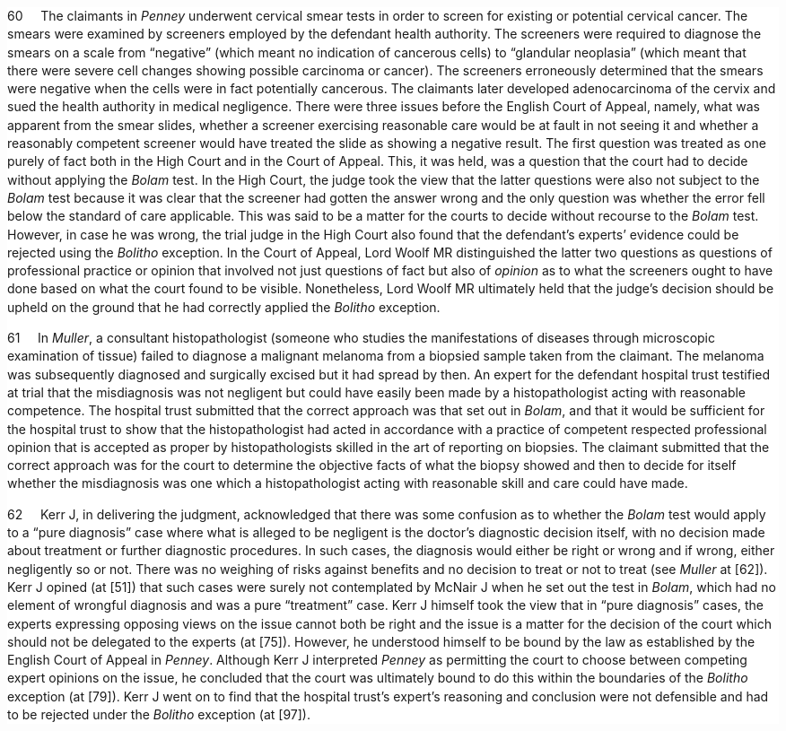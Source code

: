60     The claimants in _Penney_ underwent cervical smear tests in order to screen for existing or potential cervical cancer. The smears were examined by screeners employed by the defendant health authority. The screeners were required to diagnose the smears on a scale from “negative” (which meant no indication of cancerous cells) to “glandular neoplasia” (which meant that there were severe cell changes showing possible carcinoma or cancer). The screeners erroneously determined that the smears were negative when the cells were in fact potentially cancerous. The claimants later developed adenocarcinoma of the cervix and sued the health authority in medical negligence. There were three issues before the English Court of Appeal, namely, what was apparent from the smear slides, whether a screener exercising reasonable care would be at fault in not seeing it and whether a reasonably competent screener would have treated the slide as showing a negative result. The first question was treated as one purely of fact both in the High Court and in the Court of Appeal. This, it was held, was a question that the court had to decide without applying the _Bolam_ test. In the High Court, the judge took the view that the latter questions were also not subject to the _Bolam_ test because it was clear that the screener had gotten the answer wrong and the only question was whether the error fell below the standard of care applicable. This was said to be a matter for the courts to decide without recourse to the _Bolam_ test. However, in case he was wrong, the trial judge in the High Court also found that the defendant’s experts’ evidence could be rejected using the _Bolitho_ exception. In the Court of Appeal, Lord Woolf MR distinguished the latter two questions as questions of professional practice or opinion that involved not just questions of fact but also of _opinion_ as to what the screeners ought to have done based on what the court found to be visible. Nonetheless, Lord Woolf MR ultimately held that the judge’s decision should be upheld on the ground that he had correctly applied the _Bolitho_ exception.

61     In _Muller_, a consultant histopathologist (someone who studies the manifestations of diseases through microscopic examination of tissue) failed to diagnose a malignant melanoma from a biopsied sample taken from the claimant. The melanoma was subsequently diagnosed and surgically excised but it had spread by then. An expert for the defendant hospital trust testified at trial that the misdiagnosis was not negligent but could have easily been made by a histopathologist acting with reasonable competence. The hospital trust submitted that the correct approach was that set out in _Bolam_, and that it would be sufficient for the hospital trust to show that the histopathologist had acted in accordance with a practice of competent respected professional opinion that is accepted as proper by histopathologists skilled in the art of reporting on biopsies. The claimant submitted that the correct approach was for the court to determine the objective facts of what the biopsy showed and then to decide for itself whether the misdiagnosis was one which a histopathologist acting with reasonable skill and care could have made.

62     Kerr J, in delivering the judgment, acknowledged that there was some confusion as to whether the _Bolam_ test would apply to a “pure diagnosis” case where what is alleged to be negligent is the doctor’s diagnostic decision itself, with no decision made about treatment or further diagnostic procedures. In such cases, the diagnosis would either be right or wrong and if wrong, either negligently so or not. There was no weighing of risks against benefits and no decision to treat or not to treat (see _Muller_ at \[62\]). Kerr J opined (at \[51\]) that such cases were surely not contemplated by McNair J when he set out the test in _Bolam_, which had no element of wrongful diagnosis and was a pure “treatment” case. Kerr J himself took the view that in “pure diagnosis” cases, the experts expressing opposing views on the issue cannot both be right and the issue is a matter for the decision of the court which should not be delegated to the experts (at \[75\]). However, he understood himself to be bound by the law as established by the English Court of Appeal in _Penney_. Although Kerr J interpreted _Penney_ as permitting the court to choose between competing expert opinions on the issue, he concluded that the court was ultimately bound to do this within the boundaries of the _Bolitho_ exception (at \[79\]). Kerr J went on to find that the hospital trust’s expert’s reasoning and conclusion were not defensible and had to be rejected under the _Bolitho_ exception (at \[97\]).
